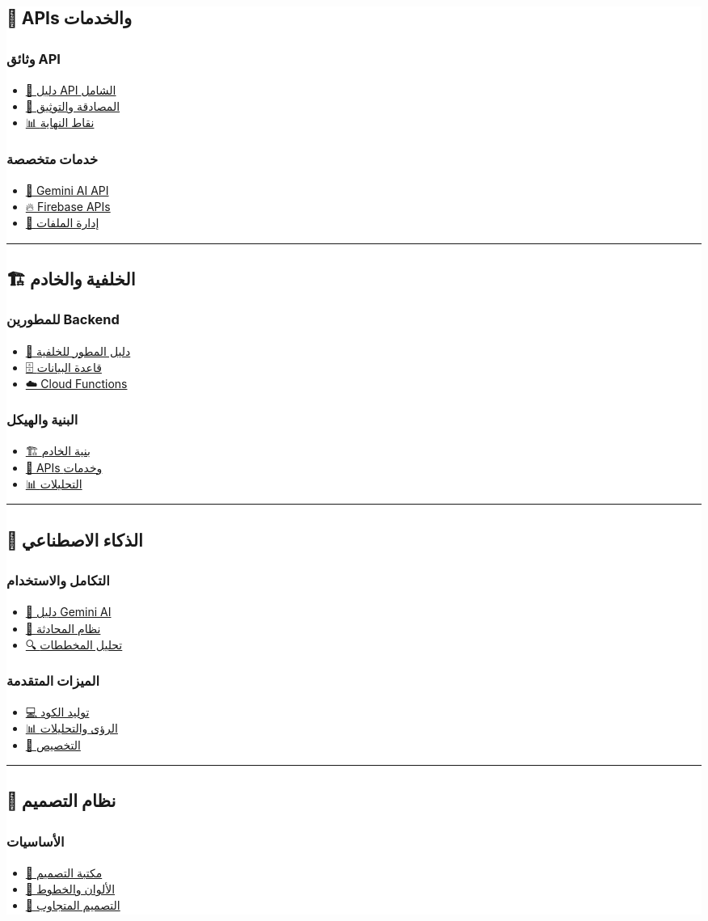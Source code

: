 
## 🔌 APIs والخدمات

### وثائق API
- [📖 دليل API الشامل](./api/README.md)
- [🔐 المصادقة والتوثيق](./api/authentication.md)
- [📊 نقاط النهاية](./api/endpoints.md)

### خدمات متخصصة
- [🤖 Gemini AI API](./ai/gemini-api.md)
- [🔥 Firebase APIs](./backend/firebase-apis.md)
- [📁 إدارة الملفات](./api/file-management.md)

---

## 🏗️ الخلفية والخادم

### للمطورين Backend
- [🔧 دليل المطور للخلفية](./backend/README.md)
- [🗄️ قاعدة البيانات](./backend/database.md)
- [☁️ Cloud Functions](./backend/cloud-functions.md)

### البنية والهيكل
- [🏗️ بنية الخادم](./backend/server-architecture.md)
- [🔄 APIs وخدمات](./backend/api-services.md)
- [📊 التحليلات](./backend/analytics.md)

---

## 🤖 الذكاء الاصطناعي

### التكامل والاستخدام
- [🧠 دليل Gemini AI](./ai/gemini-integration.md)
- [💬 نظام المحادثة](./ai/chat-system.md)
- [🔍 تحليل المخططات](./ai/workflow-analysis.md)

### الميزات المتقدمة
- [💻 توليد الكود](./ai/code-generation.md)
- [📊 الرؤى والتحليلات](./ai/insights-analytics.md)
- [🎯 التخصيص](./ai/customization.md)

---

## 🎨 نظام التصميم

### الأساسيات
- [🎨 مكتبة التصميم](./design-system/design-library.md)
- [🌈 الألوان والخطوط](./design-system/colors-fonts.md)
- [📱 التصميم المتجاوب](./design-system/responsive-design.md)
